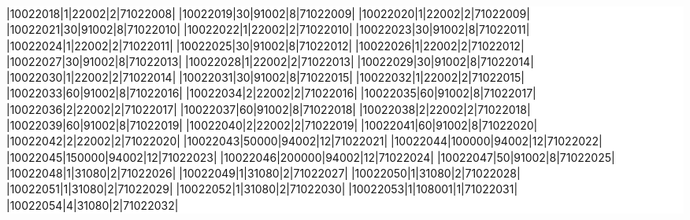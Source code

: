 |10022018|1|22002|2|71022008|
|10022019|30|91002|8|71022009|
|10022020|1|22002|2|71022009|
|10022021|30|91002|8|71022010|
|10022022|1|22002|2|71022010|
|10022023|30|91002|8|71022011|
|10022024|1|22002|2|71022011|
|10022025|30|91002|8|71022012|
|10022026|1|22002|2|71022012|
|10022027|30|91002|8|71022013|
|10022028|1|22002|2|71022013|
|10022029|30|91002|8|71022014|
|10022030|1|22002|2|71022014|
|10022031|30|91002|8|71022015|
|10022032|1|22002|2|71022015|
|10022033|60|91002|8|71022016|
|10022034|2|22002|2|71022016|
|10022035|60|91002|8|71022017|
|10022036|2|22002|2|71022017|
|10022037|60|91002|8|71022018|
|10022038|2|22002|2|71022018|
|10022039|60|91002|8|71022019|
|10022040|2|22002|2|71022019|
|10022041|60|91002|8|71022020|
|10022042|2|22002|2|71022020|
|10022043|50000|94002|12|71022021|
|10022044|100000|94002|12|71022022|
|10022045|150000|94002|12|71022023|
|10022046|200000|94002|12|71022024|
|10022047|50|91002|8|71022025|
|10022048|1|31080|2|71022026|
|10022049|1|31080|2|71022027|
|10022050|1|31080|2|71022028|
|10022051|1|31080|2|71022029|
|10022052|1|31080|2|71022030|
|10022053|1|108001|1|71022031|
|10022054|4|31080|2|71022032|